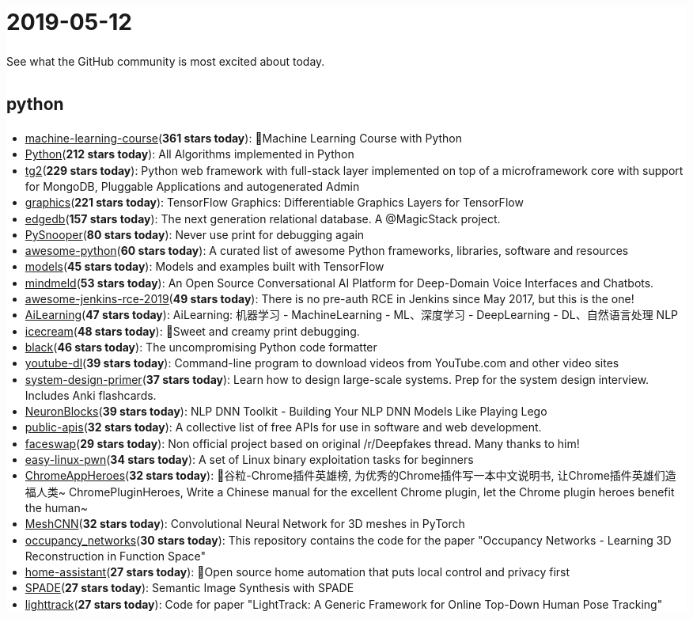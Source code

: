 # 2019-05-12
See what the GitHub community is most excited about today.

## python
* [machine-learning-course](https://github.com/machinelearningmindset/machine-learning-course)(**361 stars today**): 💬Machine Learning Course with Python
* [Python](https://github.com/TheAlgorithms/Python)(**212 stars today**): All Algorithms implemented in Python
* [tg2](https://github.com/TurboGears/tg2)(**229 stars today**): Python web framework with full-stack layer implemented on top of a microframework core with support for MongoDB, Pluggable Applications and autogenerated Admin
* [graphics](https://github.com/tensorflow/graphics)(**221 stars today**): TensorFlow Graphics: Differentiable Graphics Layers for TensorFlow
* [edgedb](https://github.com/edgedb/edgedb)(**157 stars today**): The next generation relational database. A @MagicStack project.
* [PySnooper](https://github.com/cool-RR/PySnooper)(**80 stars today**): Never use print for debugging again
* [awesome-python](https://github.com/vinta/awesome-python)(**60 stars today**): A curated list of awesome Python frameworks, libraries, software and resources
* [models](https://github.com/tensorflow/models)(**45 stars today**): Models and examples built with TensorFlow
* [mindmeld](https://github.com/cisco/mindmeld)(**53 stars today**): An Open Source Conversational AI Platform for Deep-Domain Voice Interfaces and Chatbots.
* [awesome-jenkins-rce-2019](https://github.com/orangetw/awesome-jenkins-rce-2019)(**49 stars today**): There is no pre-auth RCE in Jenkins since May 2017, but this is the one!
* [AiLearning](https://github.com/apachecn/AiLearning)(**47 stars today**): AiLearning: 机器学习 - MachineLearning - ML、深度学习 - DeepLearning - DL、自然语言处理 NLP
* [icecream](https://github.com/gruns/icecream)(**48 stars today**): 🍦Sweet and creamy print debugging.
* [black](https://github.com/python/black)(**46 stars today**): The uncompromising Python code formatter
* [youtube-dl](https://github.com/ytdl-org/youtube-dl)(**39 stars today**): Command-line program to download videos from YouTube.com and other video sites
* [system-design-primer](https://github.com/donnemartin/system-design-primer)(**37 stars today**): Learn how to design large-scale systems. Prep for the system design interview. Includes Anki flashcards.
* [NeuronBlocks](https://github.com/microsoft/NeuronBlocks)(**39 stars today**): NLP DNN Toolkit - Building Your NLP DNN Models Like Playing Lego
* [public-apis](https://github.com/toddmotto/public-apis)(**32 stars today**): A collective list of free APIs for use in software and web development.
* [faceswap](https://github.com/deepfakes/faceswap)(**29 stars today**): Non official project based on original /r/Deepfakes thread. Many thanks to him!
* [easy-linux-pwn](https://github.com/xairy/easy-linux-pwn)(**34 stars today**): A set of Linux binary exploitation tasks for beginners
* [ChromeAppHeroes](https://github.com/zhaoolee/ChromeAppHeroes)(**32 stars today**): 🌈谷粒-Chrome插件英雄榜, 为优秀的Chrome插件写一本中文说明书, 让Chrome插件英雄们造福人类~ ChromePluginHeroes, Write a Chinese manual for the excellent Chrome plugin, let the Chrome plugin heroes benefit the human~
* [MeshCNN](https://github.com/ranahanocka/MeshCNN)(**32 stars today**): Convolutional Neural Network for 3D meshes in PyTorch
* [occupancy_networks](https://github.com/autonomousvision/occupancy_networks)(**30 stars today**): This repository contains the code for the paper "Occupancy Networks - Learning 3D Reconstruction in Function Space"
* [home-assistant](https://github.com/home-assistant/home-assistant)(**27 stars today**): 🏡Open source home automation that puts local control and privacy first
* [SPADE](https://github.com/NVlabs/SPADE)(**27 stars today**): Semantic Image Synthesis with SPADE
* [lighttrack](https://github.com/Guanghan/lighttrack)(**27 stars today**): Code for paper "LightTrack: A Generic Framework for Online Top-Down Human Pose Tracking"

